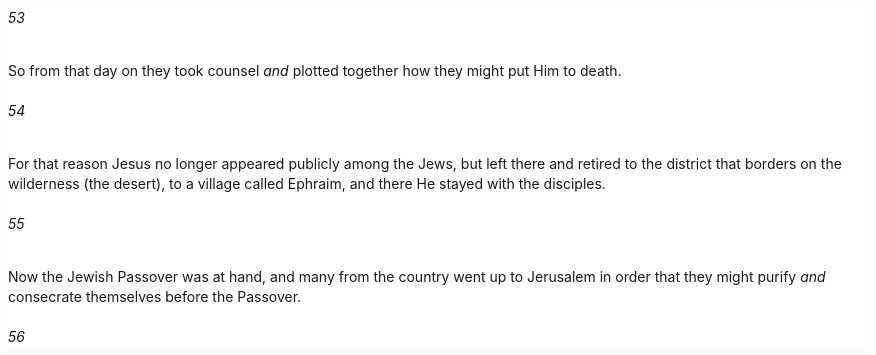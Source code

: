 









###### 53 






So from that day on they took counsel _and_ plotted together how they might put Him to death. 













###### 54 






For that reason Jesus no longer appeared publicly among the Jews, but left there and retired to the district that borders on the wilderness (the desert), to a village called Ephraim, and there He stayed with the disciples. 













###### 55 






Now the Jewish Passover was at hand, and many from the country went up to Jerusalem in order that they might purify _and_ consecrate themselves before the Passover. 













###### 56 





